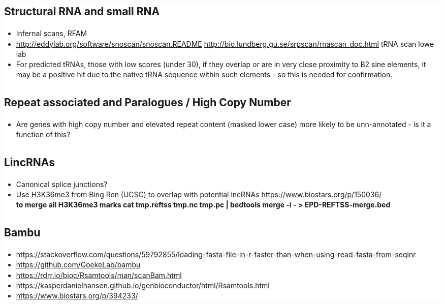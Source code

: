 
## Structural RNA and small RNA    
- Infernal scans, RFAM
- http://eddylab.org/software/snoscan/snoscan.README http://bio.lundberg.gu.se/srpscan/rnascan_doc.html tRNA scan lowe lab 
- For predicted tRNAs, those with low scores (under 30), if they overlap or are
in very close proximity to B2 sine elements, it may be a positive hit due to
the native tRNA sequence within such elements - so this is needed for
confirmation.      

## Repeat associated and Paralogues / High Copy Number
- Are genes with high copy number and elevated repeat content (masked lower
case) more likely to be unn-annotated - is it a function of this?     

## LincRNAs
- Canonical splice junctions?   
- Use H3K36me3 from Bing Ren (UCSC) to overlap with potential lncRNAs https://www.biostars.org/p/150036/     
**to merge all H3K36me3 marks cat tmp.reftss tmp.nc tmp.pc | bedtools merge -i - > EPD-REFTSS-merge.bed**     


## Bambu
- https://stackoverflow.com/questions/59792855/loading-fasta-file-in-r-faster-than-when-using-read-fasta-from-seqinr
- https://github.com/GoekeLab/bambu
- https://rdrr.io/bioc/Rsamtools/man/scanBam.html
- https://kasperdanielhansen.github.io/genbioconductor/html/Rsamtools.html
- https://www.biostars.org/p/394233/ 


